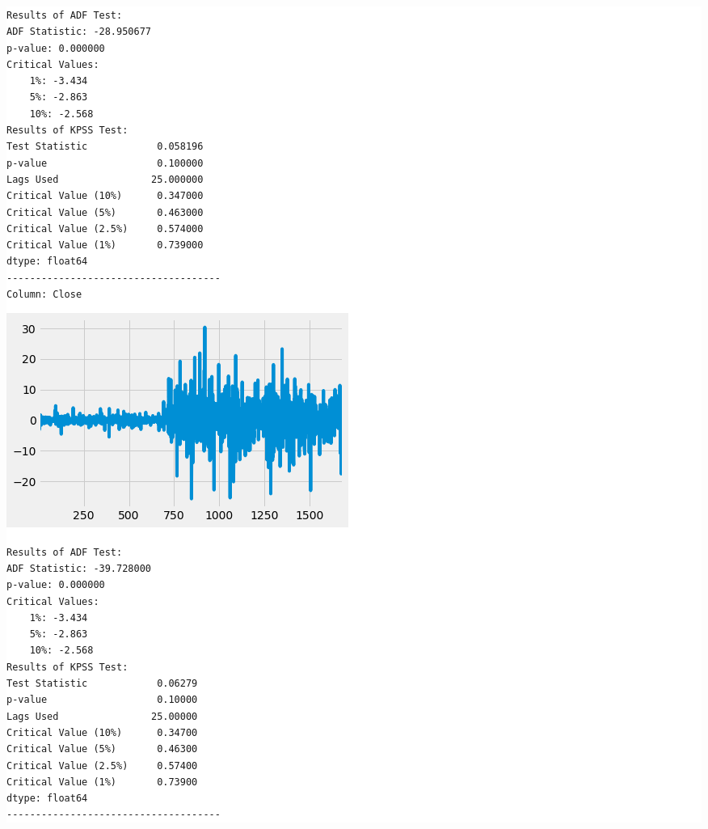 
    Results of ADF Test:
    ADF Statistic: -28.950677
    p-value: 0.000000
    Critical Values:
    	1%: -3.434
    	5%: -2.863
    	10%: -2.568
    Results of KPSS Test:
    Test Statistic            0.058196
    p-value                   0.100000
    Lags Used                25.000000
    Critical Value (10%)      0.347000
    Critical Value (5%)       0.463000
    Critical Value (2.5%)     0.574000
    Critical Value (1%)       0.739000
    dtype: float64
    -------------------------------------
    Column: Close


![png](/images/TESLA/TESLA_STOCK_FORECAST_33_10.png)


    Results of ADF Test:
    ADF Statistic: -39.728000
    p-value: 0.000000
    Critical Values:
    	1%: -3.434
    	5%: -2.863
    	10%: -2.568
    Results of KPSS Test:
    Test Statistic            0.06279
    p-value                   0.10000
    Lags Used                25.00000
    Critical Value (10%)      0.34700
    Critical Value (5%)       0.46300
    Critical Value (2.5%)     0.57400
    Critical Value (1%)       0.73900
    dtype: float64
    -------------------------------------
